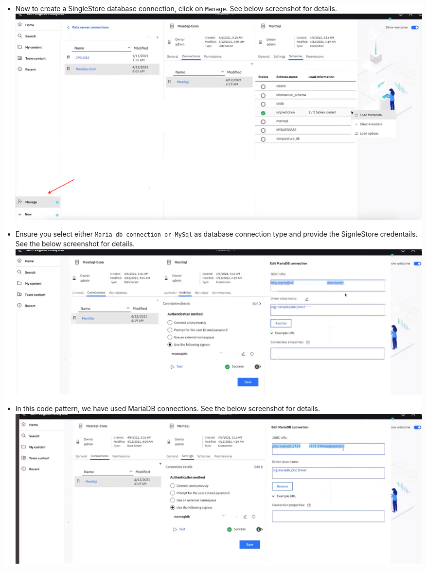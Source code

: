 - Now to create a SingleStore database connection, click on `Manage`. See below screenshot for details.
![](images/ConnectionManage1.png)

- Ensure you select either `Maria db connection or MySql` as database connection type and provide the SignleStore credentails. See the below screenshot for details.
![](images/ConnectionMariaDb.png)

- In this code pattern, we have used MariaDB connections. See the below screenshot for details.
![](images/Connectioncredentials.png)